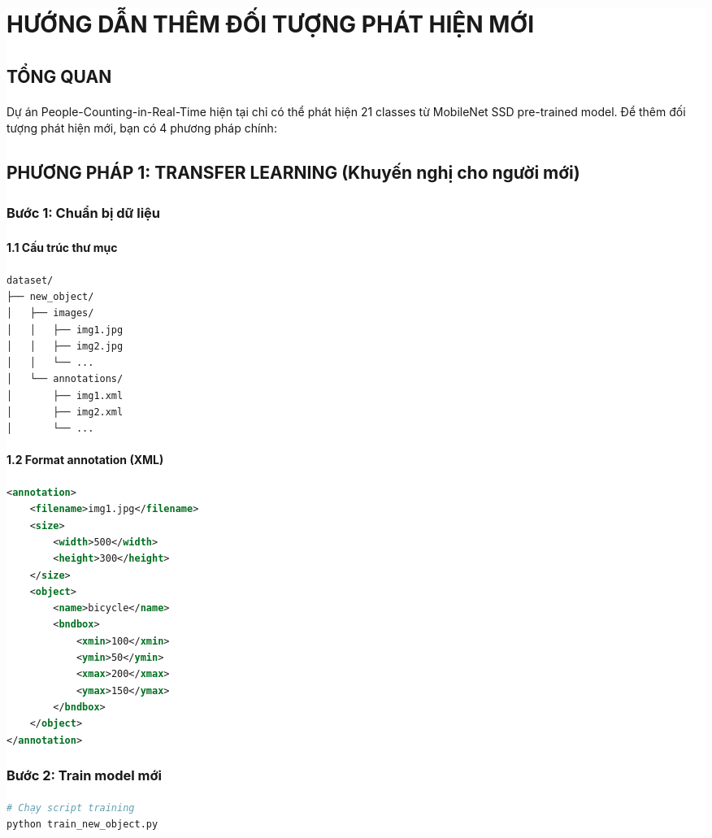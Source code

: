# HƯỚNG DẪN THÊM ĐỐI TƯỢNG PHÁT HIỆN MỚI

## TỔNG QUAN

Dự án People-Counting-in-Real-Time hiện tại chỉ có thể phát hiện 21 classes từ MobileNet SSD pre-trained model. Để thêm đối tượng phát hiện mới, bạn có 4 phương pháp chính:

## PHƯƠNG PHÁP 1: TRANSFER LEARNING (Khuyến nghị cho người mới)

### Bước 1: Chuẩn bị dữ liệu

#### 1.1 Cấu trúc thư mục
```
dataset/
├── new_object/
│   ├── images/
│   │   ├── img1.jpg
│   │   ├── img2.jpg
│   │   └── ...
│   └── annotations/
│       ├── img1.xml
│       ├── img2.xml
│       └── ...
```

#### 1.2 Format annotation (XML)
```xml
<annotation>
    <filename>img1.jpg</filename>
    <size>
        <width>500</width>
        <height>300</height>
    </size>
    <object>
        <name>bicycle</name>
        <bndbox>
            <xmin>100</xmin>
            <ymin>50</ymin>
            <xmax>200</xmax>
            <ymax>150</ymax>
        </bndbox>
    </object>
</annotation>
```

### Bước 2: Train model mới
```bash
# Chạy script training
python train_new_object.py
```

